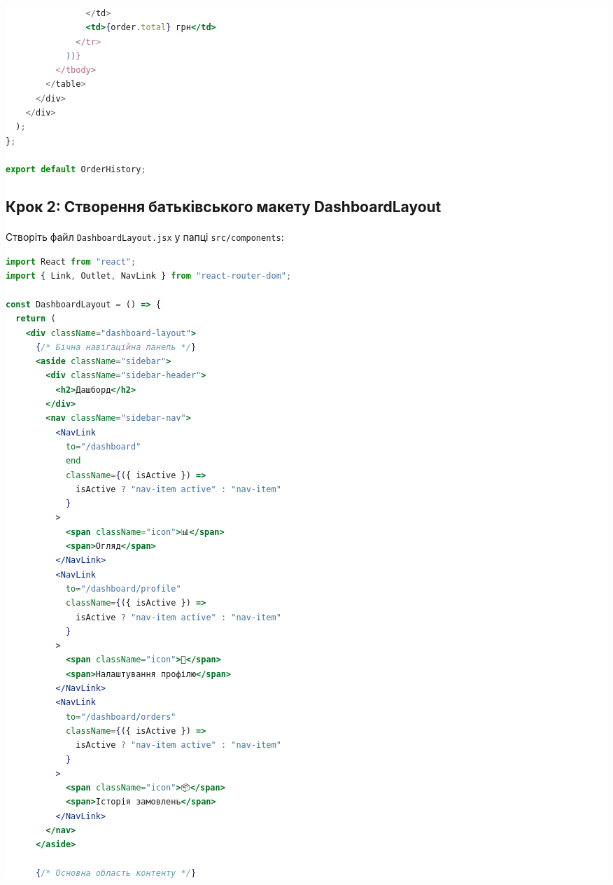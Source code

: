 ```jsx
                </td>
                <td>{order.total} грн</td>
              </tr>
            ))}
          </tbody>
        </table>
      </div>
    </div>
  );
};

export default OrderHistory;
```

## Крок 2: Створення батьківського макету DashboardLayout

Створіть файл `DashboardLayout.jsx` у папці `src/components`:

```jsx
import React from "react";
import { Link, Outlet, NavLink } from "react-router-dom";

const DashboardLayout = () => {
  return (
    <div className="dashboard-layout">
      {/* Бічна навігаційна панель */}
      <aside className="sidebar">
        <div className="sidebar-header">
          <h2>Дашборд</h2>
        </div>
        <nav className="sidebar-nav">
          <NavLink
            to="/dashboard"
            end
            className={({ isActive }) =>
              isActive ? "nav-item active" : "nav-item"
            }
          >
            <span className="icon">📊</span>
            <span>Огляд</span>
          </NavLink>
          <NavLink
            to="/dashboard/profile"
            className={({ isActive }) =>
              isActive ? "nav-item active" : "nav-item"
            }
          >
            <span className="icon">👤</span>
            <span>Налаштування профілю</span>
          </NavLink>
          <NavLink
            to="/dashboard/orders"
            className={({ isActive }) =>
              isActive ? "nav-item active" : "nav-item"
            }
          >
            <span className="icon">📦</span>
            <span>Історія замовлень</span>
          </NavLink>
        </nav>
      </aside>

      {/* Основна область контенту */}
```
